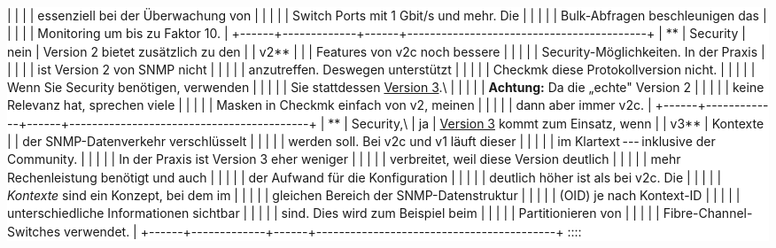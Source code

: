 |      |             |      | essenziell bei der Überwachung von       |
|      |             |      | Switch Ports mit 1 Gbit/s und mehr. Die  |
|      |             |      | Bulk-Abfragen beschleunigen das          |
|      |             |      | Monitoring um bis zu Faktor 10.          |
+------+-------------+------+------------------------------------------+
| **   | Security    | nein | Version 2 bietet zusätzlich zu den       |
| v2** |             |      | Features von v2c noch bessere            |
|      |             |      | Security-Möglichkeiten. In der Praxis    |
|      |             |      | ist Version 2 von SNMP nicht             |
|      |             |      | anzutreffen. Deswegen unterstützt        |
|      |             |      | Checkmk diese Protokollversion nicht.    |
|      |             |      | Wenn Sie Security benötigen, verwenden   |
|      |             |      | Sie stattdessen [Version 3](#v3).\       |
|      |             |      | **Achtung:** Da die „echte" Version 2    |
|      |             |      | keine Relevanz hat, sprechen viele       |
|      |             |      | Masken in Checkmk einfach von v2, meinen |
|      |             |      | dann aber immer v2c.                     |
+------+-------------+------+------------------------------------------+
| **   | Security,\  | ja   | [Version 3](#v3) kommt zum Einsatz, wenn |
| v3** | Kontexte    |      | der SNMP-Datenverkehr verschlüsselt      |
|      |             |      | werden soll. Bei v2c und v1 läuft dieser |
|      |             |      | im Klartext --- inklusive der Community. |
|      |             |      | In der Praxis ist Version 3 eher weniger |
|      |             |      | verbreitet, weil diese Version deutlich  |
|      |             |      | mehr Rechenleistung benötigt und auch    |
|      |             |      | der Aufwand für die Konfiguration        |
|      |             |      | deutlich höher ist als bei v2c. Die      |
|      |             |      | *Kontexte* sind ein Konzept, bei dem im  |
|      |             |      | gleichen Bereich der SNMP-Datenstruktur  |
|      |             |      | (OID) je nach Kontext-ID                 |
|      |             |      | unterschiedliche Informationen sichtbar  |
|      |             |      | sind. Dies wird zum Beispiel beim        |
|      |             |      | Partitionieren von                       |
|      |             |      | Fibre-Channel-Switches verwendet.        |
+------+-------------+------+------------------------------------------+
::::
